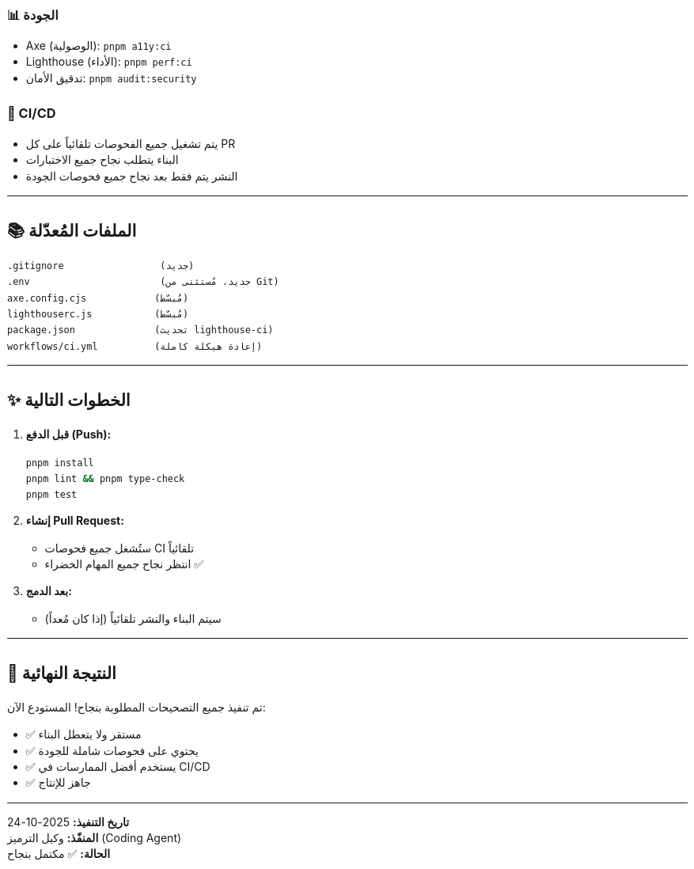 ### 📊 الجودة
- Axe (الوصولية): `pnpm a11y:ci`
- Lighthouse (الأداء): `pnpm perf:ci`
- تدقيق الأمان: `pnpm audit:security`

### 🔄 CI/CD
- يتم تشغيل جميع الفحوصات تلقائياً على كل PR
- البناء يتطلب نجاح جميع الاختبارات
- النشر يتم فقط بعد نجاح جميع فحوصات الجودة

---

## 📚 الملفات المُعدّلة

```
.gitignore                 (جديد)
.env                       (جديد، مُستثنى من Git)
axe.config.cjs            (مُبسّط)
lighthouserc.js           (مُبسّط)
package.json              (تحديث lighthouse-ci)
workflows/ci.yml          (إعادة هيكلة كاملة)
```

---

## ✨ الخطوات التالية

1. **قبل الدفع (Push):**
   ```bash
   pnpm install
   pnpm lint && pnpm type-check
   pnpm test
   ```

2. **إنشاء Pull Request:**
   - ستُشغل جميع فحوصات CI تلقائياً
   - انتظر نجاح جميع المهام الخضراء ✅

3. **بعد الدمج:**
   - سيتم البناء والنشر تلقائياً (إذا كان مُعداً)

---

## 🎉 النتيجة النهائية

تم تنفيذ جميع التصحيحات المطلوبة بنجاح! المستودع الآن:
- ✅ مستقر ولا يتعطل البناء
- ✅ يحتوي على فحوصات شاملة للجودة
- ✅ يستخدم أفضل الممارسات في CI/CD
- ✅ جاهز للإنتاج

---

**تاريخ التنفيذ:** 2025-10-24  
**المنفّذ:** وكيل الترميز (Coding Agent)  
**الحالة:** ✅ مكتمل بنجاح

